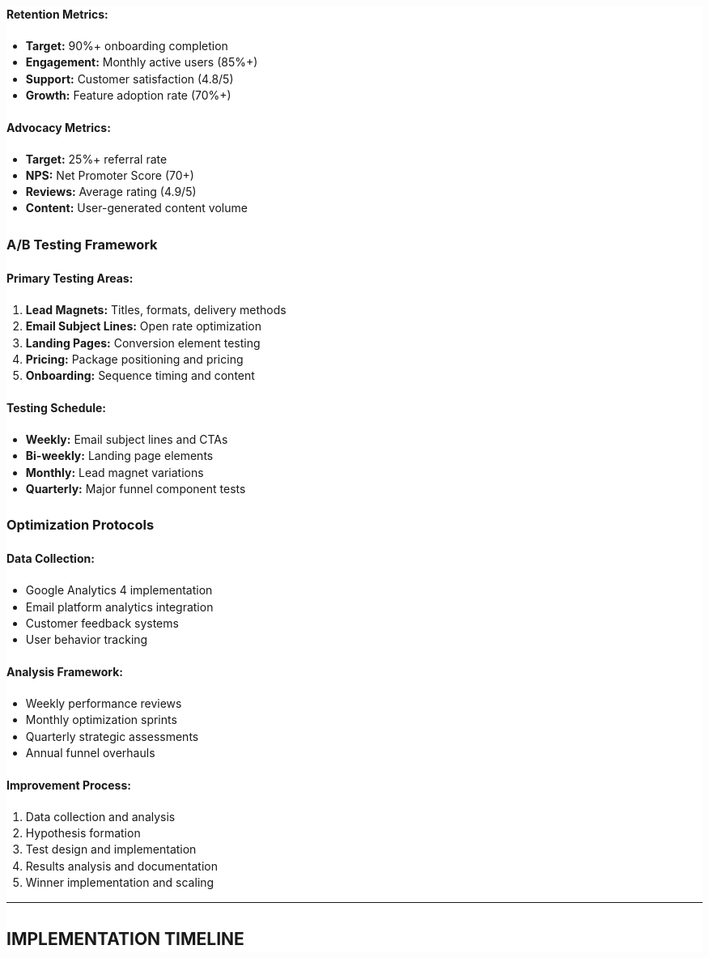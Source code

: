 #### **Retention Metrics:**
- **Target:** 90%+ onboarding completion
- **Engagement:** Monthly active users (85%+)
- **Support:** Customer satisfaction (4.8/5)
- **Growth:** Feature adoption rate (70%+)

#### **Advocacy Metrics:**
- **Target:** 25%+ referral rate
- **NPS:** Net Promoter Score (70+)
- **Reviews:** Average rating (4.9/5)
- **Content:** User-generated content volume

### **A/B Testing Framework**

#### **Primary Testing Areas:**
1. **Lead Magnets:** Titles, formats, delivery methods
2. **Email Subject Lines:** Open rate optimization
3. **Landing Pages:** Conversion element testing
4. **Pricing:** Package positioning and pricing
5. **Onboarding:** Sequence timing and content

#### **Testing Schedule:**
- **Weekly:** Email subject lines and CTAs
- **Bi-weekly:** Landing page elements
- **Monthly:** Lead magnet variations
- **Quarterly:** Major funnel component tests

### **Optimization Protocols**

#### **Data Collection:**
- Google Analytics 4 implementation
- Email platform analytics integration
- Customer feedback systems
- User behavior tracking

#### **Analysis Framework:**
- Weekly performance reviews
- Monthly optimization sprints
- Quarterly strategic assessments
- Annual funnel overhauls

#### **Improvement Process:**
1. Data collection and analysis
2. Hypothesis formation
3. Test design and implementation
4. Results analysis and documentation
5. Winner implementation and scaling

---

## IMPLEMENTATION TIMELINE

